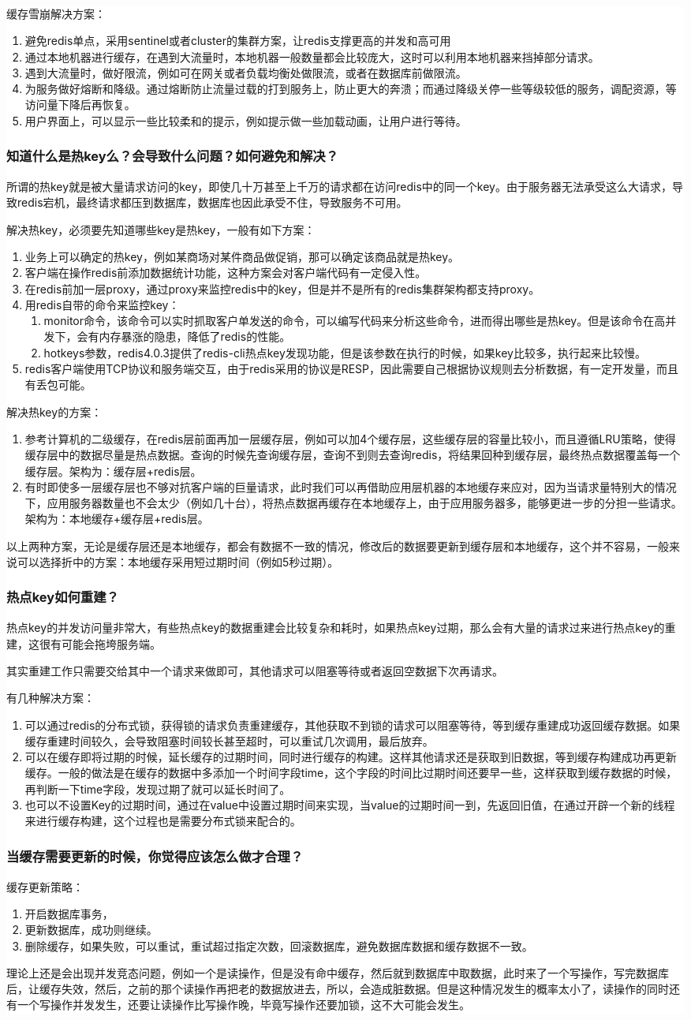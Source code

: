 缓存雪崩解决方案：  

1. 避免redis单点，采用sentinel或者cluster的集群方案，让redis支撑更高的并发和高可用
2. 通过本地机器进行缓存，在遇到大流量时，本地机器一般数量都会比较庞大，这时可以利用本地机器来挡掉部分请求。
3. 遇到大流量时，做好限流，例如可在网关或者负载均衡处做限流，或者在数据库前做限流。
4. 为服务做好熔断和降级。通过熔断防止流量过载的打到服务上，防止更大的奔溃；而通过降级关停一些等级较低的服务，调配资源，等访问量下降后再恢复。
5. 用户界面上，可以显示一些比较柔和的提示，例如提示做一些加载动画，让用户进行等待。

### 知道什么是热key么？会导致什么问题？如何避免和解决？

所谓的热key就是被大量请求访问的key，即使几十万甚至上千万的请求都在访问redis中的同一个key。由于服务器无法承受这么大请求，导致redis宕机，最终请求都压到数据库，数据库也因此承受不住，导致服务不可用。

解决热key，必须要先知道哪些key是热key，一般有如下方案：    

1. 业务上可以确定的热key，例如某商场对某件商品做促销，那可以确定该商品就是热key。
2. 客户端在操作redis前添加数据统计功能，这种方案会对客户端代码有一定侵入性。
3. 在redis前加一层proxy，通过proxy来监控redis中的key，但是并不是所有的redis集群架构都支持proxy。
4. 用redis自带的命令来监控key：
   1. monitor命令，该命令可以实时抓取客户单发送的命令，可以编写代码来分析这些命令，进而得出哪些是热key。但是该命令在高并发下，会有内存暴涨的隐患，降低了redis的性能。
   2. hotkeys参数，redis4.0.3提供了redis-cli热点key发现功能，但是该参数在执行的时候，如果key比较多，执行起来比较慢。
5. redis客户端使用TCP协议和服务端交互，由于redis采用的协议是RESP，因此需要自己根据协议规则去分析数据，有一定开发量，而且有丢包可能。

解决热key的方案：

1. 参考计算机的二级缓存，在redis层前面再加一层缓存层，例如可以加4个缓存层，这些缓存层的容量比较小，而且遵循LRU策略，使得缓存层中的数据尽量是热点数据。查询的时候先查询缓存层，查询不到则去查询redis，将结果回种到缓存层，最终热点数据覆盖每一个缓存层。架构为：缓存层+redis层。
2. 有时即使多一层缓存层也不够对抗客户端的巨量请求，此时我们可以再借助应用层机器的本地缓存来应对，因为当请求量特别大的情况下，应用服务器数量也不会太少（例如几十台），将热点数据再缓存在本地缓存上，由于应用服务器多，能够更进一步的分担一些请求。架构为：本地缓存+缓存层+redis层。

  以上两种方案，无论是缓存层还是本地缓存，都会有数据不一致的情况，修改后的数据要更新到缓存层和本地缓存，这个并不容易，一般来说可以选择折中的方案：本地缓存采用短过期时间（例如5秒过期）。

### 热点key如何重建？

热点key的并发访问量非常大，有些热点key的数据重建会比较复杂和耗时，如果热点key过期，那么会有大量的请求过来进行热点key的重建，这很有可能会拖垮服务端。

其实重建工作只需要交给其中一个请求来做即可，其他请求可以阻塞等待或者返回空数据下次再请求。

有几种解决方案：

1. 可以通过redis的分布式锁，获得锁的请求负责重建缓存，其他获取不到锁的请求可以阻塞等待，等到缓存重建成功返回缓存数据。如果缓存重建时间较久，会导致阻塞时间较长甚至超时，可以重试几次调用，最后放弃。
2. 可以在缓存即将过期的时候，延长缓存的过期时间，同时进行缓存的构建。这样其他请求还是获取到旧数据，等到缓存构建成功再更新缓存。一般的做法是在缓存的数据中多添加一个时间字段time，这个字段的时间比过期时间还要早一些，这样获取到缓存数据的时候，再判断一下time字段，发现过期了就可以延长时间了。
3. 也可以不设置Key的过期时间，通过在value中设置过期时间来实现，当value的过期时间一到，先返回旧值，在通过开辟一个新的线程来进行缓存构建，这个过程也是需要分布式锁来配合的。

### 当缓存需要更新的时候，你觉得应该怎么做才合理？

缓存更新策略：

1. 开启数据库事务，
2. 更新数据库，成功则继续。
3. 删除缓存，如果失败，可以重试，重试超过指定次数，回滚数据库，避免数据库数据和缓存数据不一致。

理论上还是会出现并发竞态问题，例如一个是读操作，但是没有命中缓存，然后就到数据库中取数据，此时来了一个写操作，写完数据库后，让缓存失效，然后，之前的那个读操作再把老的数据放进去，所以，会造成脏数据。但是这种情况发生的概率太小了，读操作的同时还有一个写操作并发发生，还要让读操作比写操作晚，毕竟写操作还要加锁，这不大可能会发生。

